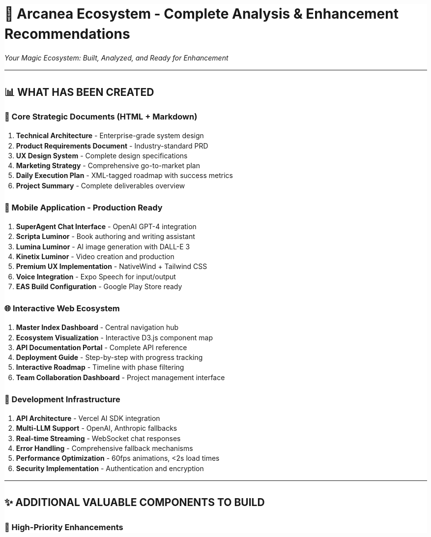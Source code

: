 # 🌟 Arcanea Ecosystem - Complete Analysis & Enhancement Recommendations

*Your Magic Ecosystem: Built, Analyzed, and Ready for Enhancement*

---

## 📊 WHAT HAS BEEN CREATED

### **🎯 Core Strategic Documents (HTML + Markdown)**
1. **Technical Architecture** - Enterprise-grade system design
2. **Product Requirements Document** - Industry-standard PRD
3. **UX Design System** - Complete design specifications
4. **Marketing Strategy** - Comprehensive go-to-market plan
5. **Daily Execution Plan** - XML-tagged roadmap with success metrics
6. **Project Summary** - Complete deliverables overview

### **📱 Mobile Application - Production Ready**
1. **SuperAgent Chat Interface** - OpenAI GPT-4 integration
2. **Scripta Luminor** - Book authoring and writing assistant
3. **Lumina Luminor** - AI image generation with DALL-E 3
4. **Kinetix Luminor** - Video creation and production
5. **Premium UX Implementation** - NativeWind + Tailwind CSS
6. **Voice Integration** - Expo Speech for input/output
7. **EAS Build Configuration** - Google Play Store ready

### **🌐 Interactive Web Ecosystem**
1. **Master Index Dashboard** - Central navigation hub
2. **Ecosystem Visualization** - Interactive D3.js component map
3. **API Documentation Portal** - Complete API reference
4. **Deployment Guide** - Step-by-step with progress tracking
5. **Interactive Roadmap** - Timeline with phase filtering
6. **Team Collaboration Dashboard** - Project management interface

### **🔧 Development Infrastructure**
1. **API Architecture** - Vercel AI SDK integration
2. **Multi-LLM Support** - OpenAI, Anthropic fallbacks
3. **Real-time Streaming** - WebSocket chat responses
4. **Error Handling** - Comprehensive fallback mechanisms
5. **Performance Optimization** - 60fps animations, <2s load times
6. **Security Implementation** - Authentication and encryption

---

## ✨ ADDITIONAL VALUABLE COMPONENTS TO BUILD

### **🎯 High-Priority Enhancements**
